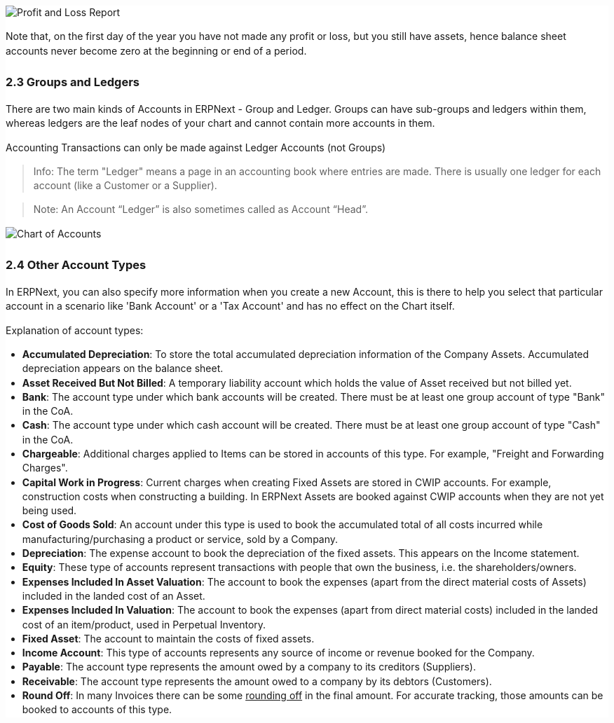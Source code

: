 ![Profit and Loss Report]({{docs_base_url}}/v12/assets/img/accounts/profit_n_loss_report_1.png)


Note that, on the first day of the year you have not made any profit or loss, but you
still have assets, hence balance sheet accounts never become zero at the
beginning or end of a period.

### 2.3 Groups and Ledgers

There are two main kinds of Accounts in ERPNext - Group and Ledger. Groups can
have sub-groups and ledgers within them, whereas ledgers are the leaf nodes of
your chart and cannot contain more accounts in them.

Accounting Transactions can only be made against Ledger Accounts (not Groups)

> Info: The term "Ledger" means a page in an accounting book where entries are
made. There is usually one ledger for each account (like a Customer or a
Supplier).

> Note: An Account “Ledger” is also sometimes called as Account “Head”.

<img class="screenshot" alt="Chart of Accounts" src="{{docs_base_url}}/v12/assets/img/accounts/chart-of-accounts-2.png">


### 2.4 Other Account Types

In ERPNext, you can also specify more information when you create a new
Account, this is there to help you select that particular account in a scenario like 'Bank Account' or a 'Tax Account' and has no effect on the Chart
itself.

Explanation of account types:

* **Accumulated Depreciation**: To store the total accumulated depreciation information of the Company Assets. Accumulated depreciation appears on the balance sheet.
* **Asset Received But Not Billed**: A temporary liability account which holds the value of Asset received but not billed yet.
* **Bank**: The account type under which bank accounts will be created. There must be at least one group account of type "Bank" in the CoA.
* **Cash**: The account type under which cash account will be created. There must be at least one group account of type "Cash" in the CoA.
* **Chargeable**: Additional charges applied to Items can be stored in accounts of this type. For example, "Freight and Forwarding Charges".
* **Capital Work in Progress**: Current charges when creating Fixed Assets are stored in CWIP accounts. For example, construction costs when constructing a building. In ERPNext Assets are booked against CWIP accounts when they are not yet being used. 
* **Cost of Goods Sold**: An account under this type is used to book the accumulated total of all costs incurred while manufacturing/purchasing a product or service, sold by a Company.
* **Depreciation**: The expense account to book the depreciation of the fixed assets. This appears on the Income statement.
* **Equity**: These type of accounts represent transactions with people that own the business, i.e. the shareholders/owners.
* **Expenses Included In Asset Valuation**: The account to book the expenses (apart from the direct material costs of Assets) included in the landed cost of an Asset.
* **Expenses Included In Valuation**: The account to book the expenses (apart from direct material costs) included in the landed cost of an item/product, used in Perpetual Inventory.
* **Fixed Asset**: The account to maintain the costs of fixed assets.
* **Income Account**: This type of accounts represents any source of income or revenue booked for the Company.
* **Payable**: The account type represents the amount owed by a company to its creditors (Suppliers).
* **Receivable**: The account type represents the amount owed to a company by its debtors (Customers).
* **Round Off**: In many Invoices there can be some [rounding off](/docs/user/manual/en/accounts/articles/round-off-account-validation) in the final amount. For accurate tracking, those amounts can be booked to accounts of this type.